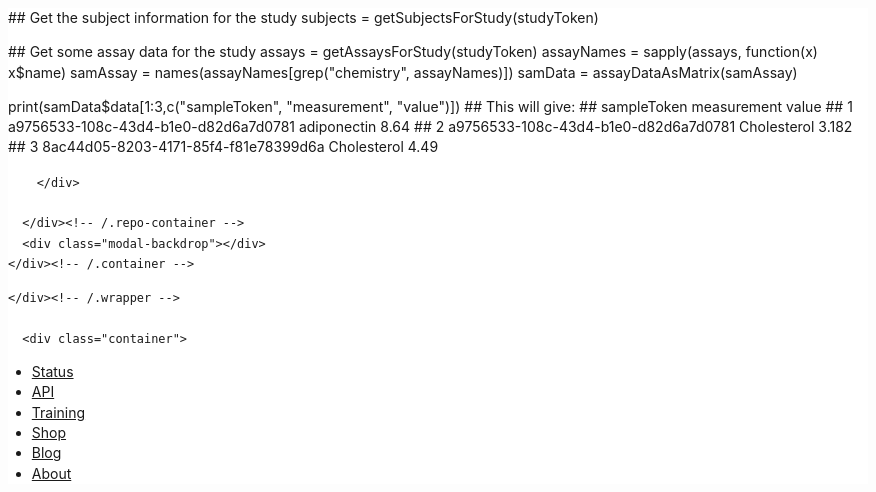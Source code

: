 <span class="pl-c">## Get the subject information for the study</span>
<span class="pl-v">subjects</span> <span class="pl-k">=</span> getSubjectsForStudy(<span class="pl-smi">studyToken</span>)

<span class="pl-c">## Get some assay data for the study</span>
<span class="pl-v">assays</span> <span class="pl-k">=</span> getAssaysForStudy(<span class="pl-smi">studyToken</span>)
<span class="pl-v">assayNames</span> <span class="pl-k">=</span> sapply(<span class="pl-smi">assays</span>, <span class="pl-k">function</span>(<span class="pl-smi">x</span>) <span class="pl-smi">x</span><span class="pl-k">$</span><span class="pl-smi">name</span>)
<span class="pl-v">samAssay</span> <span class="pl-k">=</span> names(<span class="pl-smi">assayNames</span>[grep(<span class="pl-s"><span class="pl-pds">"</span>chemistry<span class="pl-pds">"</span></span>, <span class="pl-smi">assayNames</span>)])
<span class="pl-v">samData</span> <span class="pl-k">=</span> assayDataAsMatrix(<span class="pl-smi">samAssay</span>)

print(<span class="pl-smi">samData</span><span class="pl-k">$</span><span class="pl-smi">data</span>[<span class="pl-c1">1</span><span class="pl-k">:</span><span class="pl-c1">3</span>,c(<span class="pl-s"><span class="pl-pds">"</span>sampleToken<span class="pl-pds">"</span></span>, <span class="pl-s"><span class="pl-pds">"</span>measurement<span class="pl-pds">"</span></span>, <span class="pl-s"><span class="pl-pds">"</span>value<span class="pl-pds">"</span></span>)])
<span class="pl-c">## This will give:</span>
<span class="pl-c">##                           sampleToken measurement value</span>
<span class="pl-c">## 1 a9756533-108c-43d4-b1e0-d82d6a7d0781 adiponectin  8.64</span>
<span class="pl-c">## 2 a9756533-108c-43d4-b1e0-d82d6a7d0781 Cholesterol 3.182</span>
<span class="pl-c">## 3 8ac44d05-8203-4171-85f4-f81e78399d6a Cholesterol  4.49</span></pre></div>
</article>
  </div>

</div>

<a href="#jump-to-line" rel="facebox[.linejump]" data-hotkey="l" style="display:none">Jump to Line</a>
<div id="jump-to-line" style="display:none">
  <form accept-charset="UTF-8" class="js-jump-to-line-form">
    <input class="linejump-input js-jump-to-line-field" type="text" placeholder="Jump to line&hellip;" autofocus>
    <button type="submit" class="btn">Go</button>
  </form>
</div>

        </div>

      </div><!-- /.repo-container -->
      <div class="modal-backdrop"></div>
    </div><!-- /.container -->
  </div>


    </div><!-- /.wrapper -->

      <div class="container">
  <div class="site-footer" role="contentinfo">
    <ul class="site-footer-links right">
        <li><a href="https://status.github.com/" data-ga-click="Footer, go to status, text:status">Status</a></li>
      <li><a href="https://developer.github.com" data-ga-click="Footer, go to api, text:api">API</a></li>
      <li><a href="https://training.github.com" data-ga-click="Footer, go to training, text:training">Training</a></li>
      <li><a href="https://shop.github.com" data-ga-click="Footer, go to shop, text:shop">Shop</a></li>
        <li><a href="https://github.com/blog" data-ga-click="Footer, go to blog, text:blog">Blog</a></li>
        <li><a href="https://github.com/about" data-ga-click="Footer, go to about, text:about">About</a></li>
